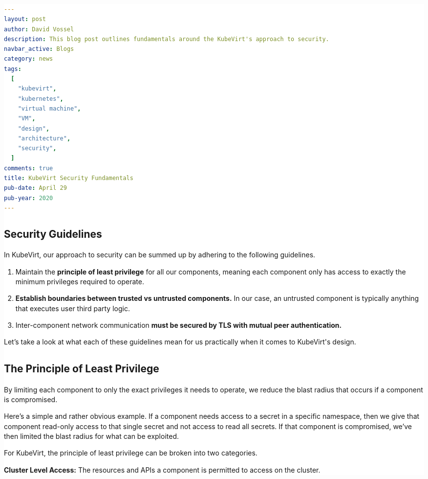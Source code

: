```yaml
---
layout: post
author: David Vossel
description: This blog post outlines fundamentals around the KubeVirt's approach to security. 
navbar_active: Blogs
category: news
tags:
  [
    "kubevirt",
    "kubernetes",
    "virtual machine",
    "VM",
    "design",
    "architecture",
    "security",
  ]
comments: true
title: KubeVirt Security Fundamentals
pub-date: April 29
pub-year: 2020
---
```


## Security Guidelines

In KubeVirt, our approach to security can be summed up by adhering to the following guidelines. 

1. Maintain the **principle of least privilege** for all our components, meaning each component only has access to exactly the minimum privileges required to operate.

2. **Establish boundaries between trusted vs untrusted components.** In our case, an untrusted component is typically anything that executes user third party logic.

3. Inter-component network communication **must be secured by TLS with mutual peer authentication.**

Let’s take a look at what each of these guidelines mean for us practically when it comes to KubeVirt's design.

## The Principle of Least Privilege

By limiting each component to only the exact privileges it needs to operate, we reduce the blast radius that occurs if a component is compromised.

Here’s a simple and rather obvious example. If a component needs access to a secret in a specific namespace, then we give that component read-only access to that single secret and not access to read all secrets. If that component is compromised, we’ve then limited the blast radius for what can be exploited.

For KubeVirt, the principle of least privilege can be broken into two categories.

**Cluster Level Access:** The resources and APIs a component is permitted to access on the cluster. 
